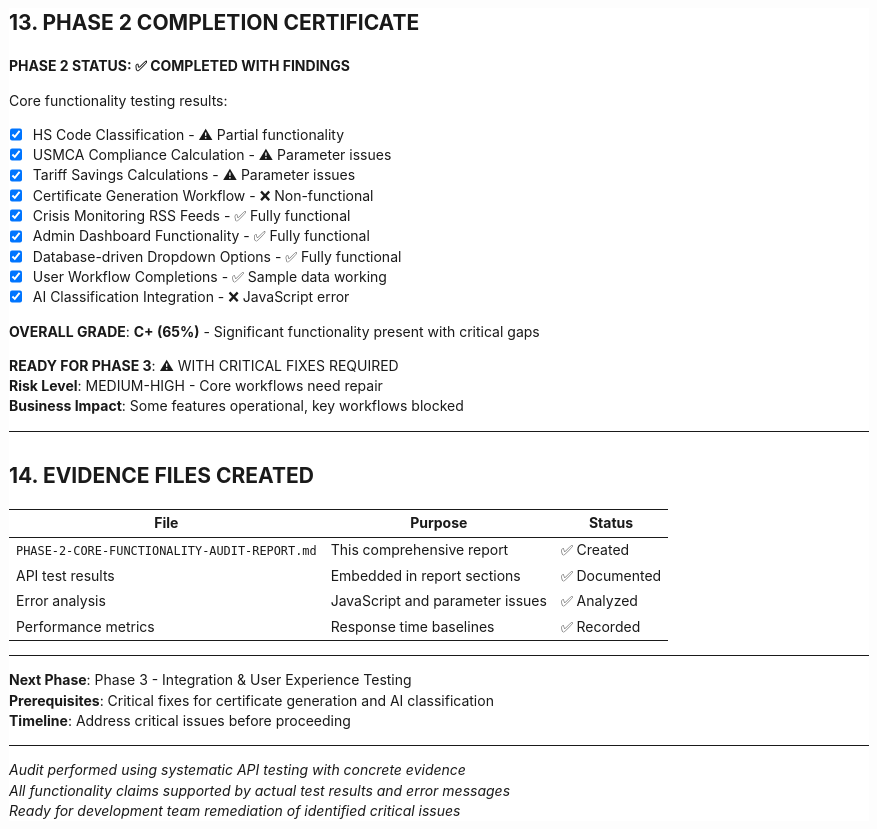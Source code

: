 
## 13. PHASE 2 COMPLETION CERTIFICATE

**PHASE 2 STATUS: ✅ COMPLETED WITH FINDINGS**

Core functionality testing results:
- [x] HS Code Classification - ⚠️ Partial functionality
- [x] USMCA Compliance Calculation - ⚠️ Parameter issues
- [x] Tariff Savings Calculations - ⚠️ Parameter issues
- [x] Certificate Generation Workflow - ❌ Non-functional
- [x] Crisis Monitoring RSS Feeds - ✅ Fully functional
- [x] Admin Dashboard Functionality - ✅ Fully functional  
- [x] Database-driven Dropdown Options - ✅ Fully functional
- [x] User Workflow Completions - ✅ Sample data working
- [x] AI Classification Integration - ❌ JavaScript error

**OVERALL GRADE**: **C+ (65%)** - Significant functionality present with critical gaps

**READY FOR PHASE 3**: ⚠️ WITH CRITICAL FIXES REQUIRED  
**Risk Level**: MEDIUM-HIGH - Core workflows need repair  
**Business Impact**: Some features operational, key workflows blocked  

---

## 14. EVIDENCE FILES CREATED

| File | Purpose | Status |
|------|---------|--------|
| `PHASE-2-CORE-FUNCTIONALITY-AUDIT-REPORT.md` | This comprehensive report | ✅ Created |
| API test results | Embedded in report sections | ✅ Documented |
| Error analysis | JavaScript and parameter issues | ✅ Analyzed |
| Performance metrics | Response time baselines | ✅ Recorded |

---

**Next Phase**: Phase 3 - Integration & User Experience Testing  
**Prerequisites**: Critical fixes for certificate generation and AI classification  
**Timeline**: Address critical issues before proceeding  

---

*Audit performed using systematic API testing with concrete evidence*  
*All functionality claims supported by actual test results and error messages*  
*Ready for development team remediation of identified critical issues*